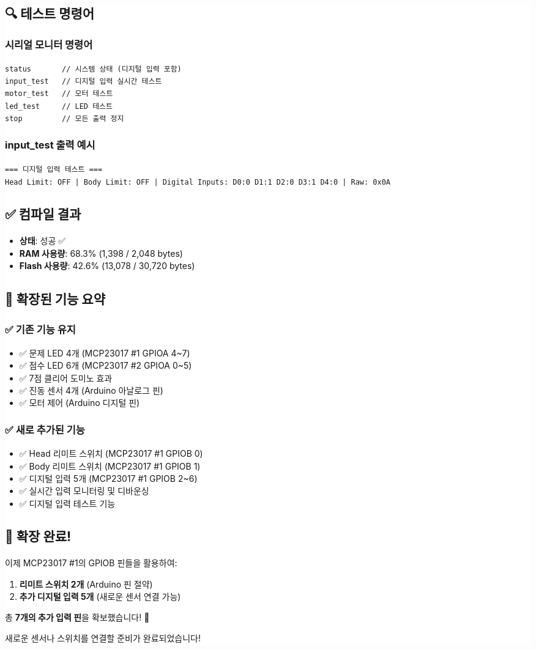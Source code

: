 ## 🔍 **테스트 명령어**

### **시리얼 모니터 명령어**
```
status       // 시스템 상태 (디지털 입력 포함)
input_test   // 디지털 입력 실시간 테스트
motor_test   // 모터 테스트
led_test     // LED 테스트
stop         // 모든 출력 정지
```

### **input_test 출력 예시**
```
=== 디지털 입력 테스트 ===
Head Limit: OFF | Body Limit: OFF | Digital Inputs: D0:0 D1:1 D2:0 D3:1 D4:0 | Raw: 0x0A
```

## ✅ **컴파일 결과**
- **상태**: 성공 ✅
- **RAM 사용량**: 68.3% (1,398 / 2,048 bytes)
- **Flash 사용량**: 42.6% (13,078 / 30,720 bytes)

## 🎯 **확장된 기능 요약**

### ✅ **기존 기능 유지**
- ✅ 문제 LED 4개 (MCP23017 #1 GPIOA 4~7)
- ✅ 점수 LED 6개 (MCP23017 #2 GPIOA 0~5)
- ✅ 7점 클리어 도미노 효과
- ✅ 진동 센서 4개 (Arduino 아날로그 핀)
- ✅ 모터 제어 (Arduino 디지털 핀)

### ✅ **새로 추가된 기능**
- ✅ Head 리미트 스위치 (MCP23017 #1 GPIOB 0)
- ✅ Body 리미트 스위치 (MCP23017 #1 GPIOB 1)
- ✅ 디지털 입력 5개 (MCP23017 #1 GPIOB 2~6)
- ✅ 실시간 입력 모니터링 및 디바운싱
- ✅ 디지털 입력 테스트 기능

## 🎊 **확장 완료!**

이제 MCP23017 #1의 GPIOB 핀들을 활용하여:
1. **리미트 스위치 2개** (Arduino 핀 절약)
2. **추가 디지털 입력 5개** (새로운 센서 연결 가능)

총 **7개의 추가 입력 핀**을 확보했습니다! 🎉

새로운 센서나 스위치를 연결할 준비가 완료되었습니다!